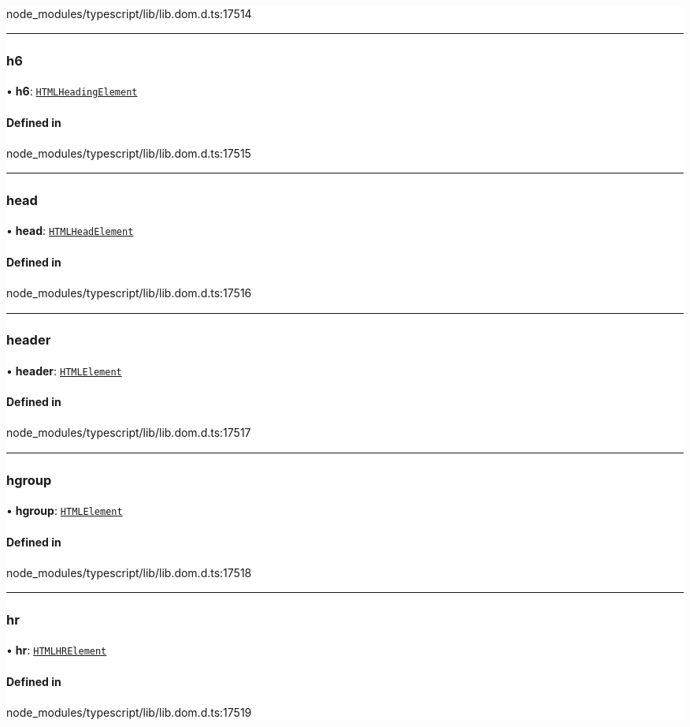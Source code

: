node_modules/typescript/lib/lib.dom.d.ts:17514

___

### h6

• **h6**: [`HTMLHeadingElement`](../modules/annotation_annotation_layer_state._internal_.md#htmlheadingelement)

#### Defined in

node_modules/typescript/lib/lib.dom.d.ts:17515

___

### head

• **head**: [`HTMLHeadElement`](../modules/annotation_annotation_layer_state._internal_.md#htmlheadelement)

#### Defined in

node_modules/typescript/lib/lib.dom.d.ts:17516

___

### header

• **header**: [`HTMLElement`](../modules/annotation_annotation_layer_state._internal_.md#htmlelement)

#### Defined in

node_modules/typescript/lib/lib.dom.d.ts:17517

___

### hgroup

• **hgroup**: [`HTMLElement`](../modules/annotation_annotation_layer_state._internal_.md#htmlelement)

#### Defined in

node_modules/typescript/lib/lib.dom.d.ts:17518

___

### hr

• **hr**: [`HTMLHRElement`](../modules/annotation_annotation_layer_state._internal_.md#htmlhrelement)

#### Defined in

node_modules/typescript/lib/lib.dom.d.ts:17519
